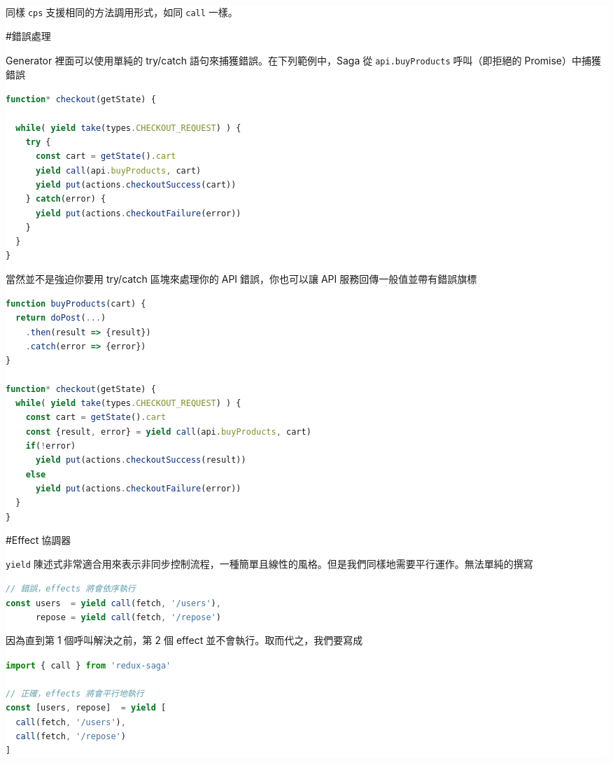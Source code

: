 同樣 `cps` 支援相同的方法調用形式，如同 `call` 一樣。

#錯誤處理

Generator 裡面可以使用單純的 try/catch 語句來捕獲錯誤。在下列範例中，Saga 從 `api.buyProducts` 呼叫（即拒絕的 Promise）中捕獲錯誤

```javascript
function* checkout(getState) {

  while( yield take(types.CHECKOUT_REQUEST) ) {
    try {
      const cart = getState().cart
      yield call(api.buyProducts, cart)
      yield put(actions.checkoutSuccess(cart))
    } catch(error) {
      yield put(actions.checkoutFailure(error))
    }
  }
}
```

當然並不是強迫你要用 try/catch 區塊來處理你的 API 錯誤，你也可以讓 API 服務回傳一般值並帶有錯誤旗標

```javascript
function buyProducts(cart) {
  return doPost(...)
    .then(result => {result})
    .catch(error => {error})
}

function* checkout(getState) {
  while( yield take(types.CHECKOUT_REQUEST) ) {
    const cart = getState().cart
    const {result, error} = yield call(api.buyProducts, cart)
    if(!error)
      yield put(actions.checkoutSuccess(result))
    else
      yield put(actions.checkoutFailure(error))
  }
}
```


#Effect 協調器

`yield` 陳述式非常適合用來表示非同步控制流程，一種簡單且線性的風格。但是我們同樣地需要平行運作。無法單純的撰寫

```javascript
// 錯誤，effects 將會依序執行
const users  = yield call(fetch, '/users'),
      repose = yield call(fetch, '/repose')
```

因為直到第 1 個呼叫解決之前，第 2 個 effect 並不會執行。取而代之，我們要寫成

```javascript
import { call } from 'redux-saga'

// 正確，effects 將會平行地執行
const [users, repose]  = yield [
  call(fetch, '/users'),
  call(fetch, '/repose')
]
```
